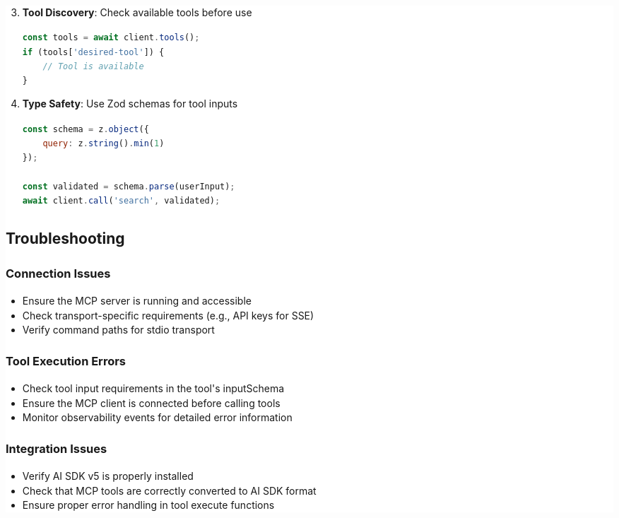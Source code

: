 3. **Tool Discovery**: Check available tools before use
   ```javascript
   const tools = await client.tools();
   if (tools['desired-tool']) {
       // Tool is available
   }
   ```

4. **Type Safety**: Use Zod schemas for tool inputs
   ```javascript
   const schema = z.object({
       query: z.string().min(1)
   });
   
   const validated = schema.parse(userInput);
   await client.call('search', validated);
   ```

## Troubleshooting

### Connection Issues

- Ensure the MCP server is running and accessible
- Check transport-specific requirements (e.g., API keys for SSE)
- Verify command paths for stdio transport

### Tool Execution Errors

- Check tool input requirements in the tool's inputSchema
- Ensure the MCP client is connected before calling tools
- Monitor observability events for detailed error information

### Integration Issues

- Verify AI SDK v5 is properly installed
- Check that MCP tools are correctly converted to AI SDK format
- Ensure proper error handling in tool execute functions